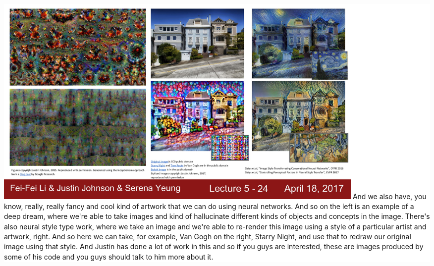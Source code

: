 <img src="./pics/cs231n_2017_lecture5-24.jpg" width="700">
And we also have, you know,
really, really fancy and cool
kind of artwork that we can
do using neural networks.
And so on the left is an
example of a deep dream,
where we're able to take
images and kind of hallucinate
different kinds of objects
and concepts in the image.
There's also neural style type
work, where we take an image
and we're able to re-render this image
using a style of a particular
artist and artwork, right.
And so here we can take, for
example, Van Gogh on the right,
Starry Night, and use that to redraw
our original image using that style.
And Justin has done a lot of work in this
and so if you guys are interested,
these are images produced
by some of his code
and you guys should talk
to him more about it.
